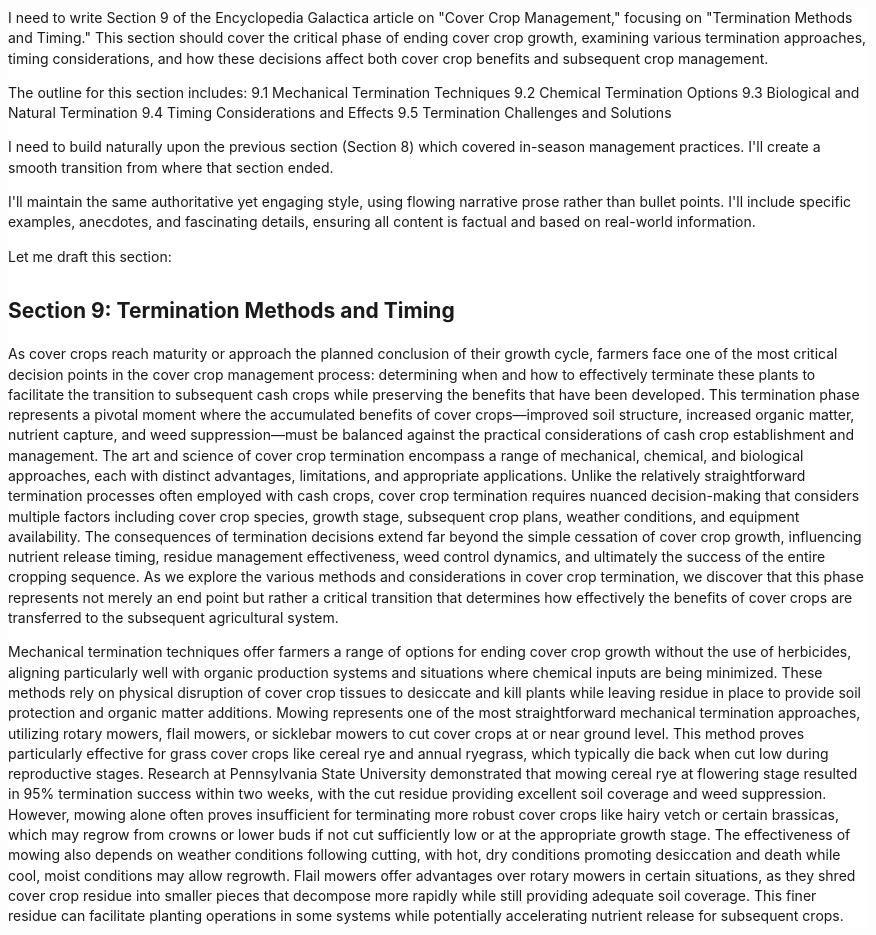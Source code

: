 <think>I need to write Section 9 of the Encyclopedia Galactica article on "Cover Crop Management," focusing on "Termination Methods and Timing." This section should cover the critical phase of ending cover crop growth, examining various termination approaches, timing considerations, and how these decisions affect both cover crop benefits and subsequent crop management.

The outline for this section includes:
9.1 Mechanical Termination Techniques
9.2 Chemical Termination Options
9.3 Biological and Natural Termination
9.4 Timing Considerations and Effects
9.5 Termination Challenges and Solutions

I need to build naturally upon the previous section (Section 8) which covered in-season management practices. I'll create a smooth transition from where that section ended.

I'll maintain the same authoritative yet engaging style, using flowing narrative prose rather than bullet points. I'll include specific examples, anecdotes, and fascinating details, ensuring all content is factual and based on real-world information.

Let me draft this section:

## Section 9: Termination Methods and Timing

As cover crops reach maturity or approach the planned conclusion of their growth cycle, farmers face one of the most critical decision points in the cover crop management process: determining when and how to effectively terminate these plants to facilitate the transition to subsequent cash crops while preserving the benefits that have been developed. This termination phase represents a pivotal moment where the accumulated benefits of cover crops—improved soil structure, increased organic matter, nutrient capture, and weed suppression—must be balanced against the practical considerations of cash crop establishment and management. The art and science of cover crop termination encompass a range of mechanical, chemical, and biological approaches, each with distinct advantages, limitations, and appropriate applications. Unlike the relatively straightforward termination processes often employed with cash crops, cover crop termination requires nuanced decision-making that considers multiple factors including cover crop species, growth stage, subsequent crop plans, weather conditions, and equipment availability. The consequences of termination decisions extend far beyond the simple cessation of cover crop growth, influencing nutrient release timing, residue management effectiveness, weed control dynamics, and ultimately the success of the entire cropping sequence. As we explore the various methods and considerations in cover crop termination, we discover that this phase represents not merely an end point but rather a critical transition that determines how effectively the benefits of cover crops are transferred to the subsequent agricultural system.

Mechanical termination techniques offer farmers a range of options for ending cover crop growth without the use of herbicides, aligning particularly well with organic production systems and situations where chemical inputs are being minimized. These methods rely on physical disruption of cover crop tissues to desiccate and kill plants while leaving residue in place to provide soil protection and organic matter additions. Mowing represents one of the most straightforward mechanical termination approaches, utilizing rotary mowers, flail mowers, or sicklebar mowers to cut cover crops at or near ground level. This method proves particularly effective for grass cover crops like cereal rye and annual ryegrass, which typically die back when cut low during reproductive stages. Research at Pennsylvania State University demonstrated that mowing cereal rye at flowering stage resulted in 95% termination success within two weeks, with the cut residue providing excellent soil coverage and weed suppression. However, mowing alone often proves insufficient for terminating more robust cover crops like hairy vetch or certain brassicas, which may regrow from crowns or lower buds if not cut sufficiently low or at the appropriate growth stage. The effectiveness of mowing also depends on weather conditions following cutting, with hot, dry conditions promoting desiccation and death while cool, moist conditions may allow regrowth. Flail mowers offer advantages over rotary mowers in certain situations, as they shred cover crop residue into smaller pieces that decompose more rapidly while still providing adequate soil coverage. This finer residue can facilitate planting operations in some systems while potentially accelerating nutrient release for subsequent crops.

